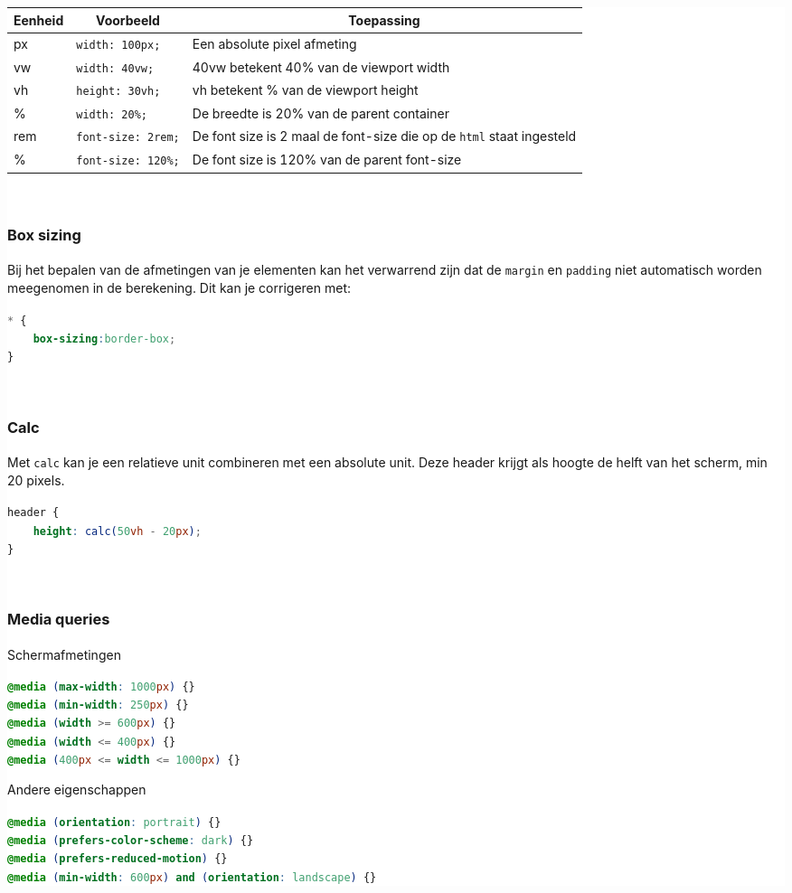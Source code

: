 | Eenheid | Voorbeeld          | Toepassing                                                           |
| ------- | ------------------ | -------------------------------------------------------------------- |
| px      | `width: 100px;`    | Een absolute pixel afmeting                                          |
| vw      | `width: 40vw;`     | 40vw betekent 40% van de viewport width                              |
| vh      | `height: 30vh;`    | vh betekent % van de viewport height                                 |
| %       | `width: 20%;`      | De breedte is 20% van de parent container                            |
| rem     | `font-size: 2rem;` | De font size is 2 maal de font-size die op de `html` staat ingesteld |
| %       | `font-size: 120%;` | De font size is 120% van de parent font-size                         |

<br>

### Box sizing

Bij het bepalen van de afmetingen van je elementen kan het verwarrend zijn dat de `margin` en `padding` niet automatisch worden meegenomen in de berekening. Dit kan je corrigeren met:

```css
* {
    box-sizing:border-box;
}
```

<br>

### Calc

Met `calc` kan je een relatieve unit combineren met een absolute unit. Deze header krijgt als hoogte de helft van het scherm, min 20 pixels.

```css
header {
    height: calc(50vh - 20px);
}
```

<br>

### Media queries

Schermafmetingen

```css
@media (max-width: 1000px) {}
@media (min-width: 250px) {}
@media (width >= 600px) {}
@media (width <= 400px) {}
@media (400px <= width <= 1000px) {}
```
Andere eigenschappen

```css
@media (orientation: portrait) {}
@media (prefers-color-scheme: dark) {}
@media (prefers-reduced-motion) {}
@media (min-width: 600px) and (orientation: landscape) {}
```
